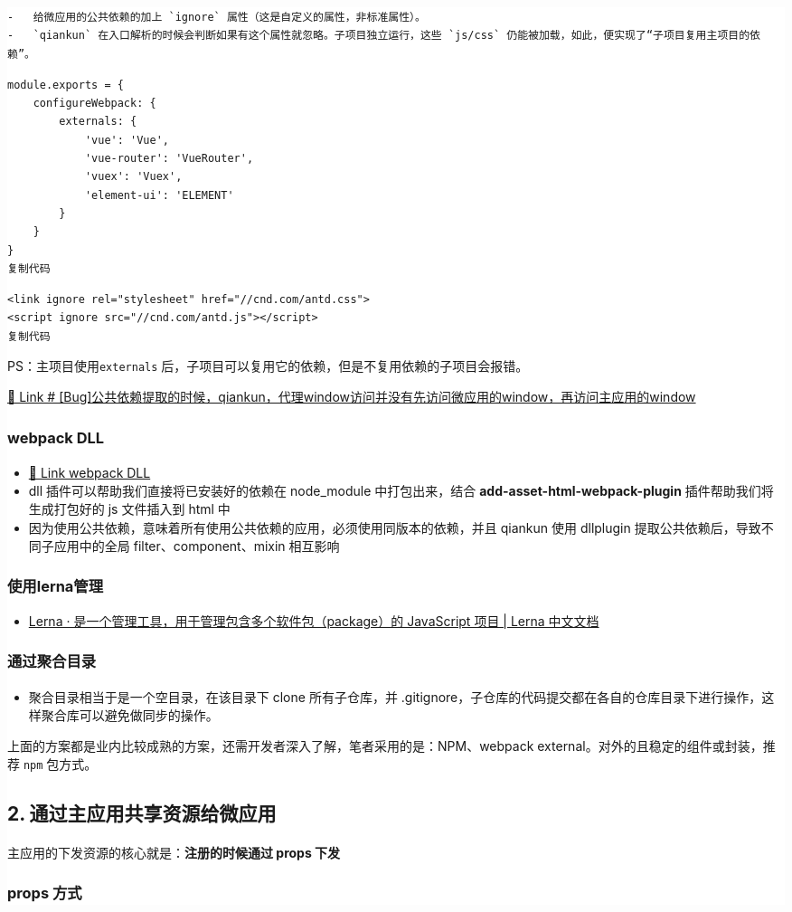     -   给微应用的公共依赖的加上 `ignore` 属性（这是自定义的属性，非标准属性）。
    -   `qiankun` 在入口解析的时候会判断如果有这个属性就忽略。子项目独立运行，这些 `js/css` 仍能被加载，如此，便实现了“子项目复用主项目的依赖”。

```
module.exports = { 
    configureWebpack: { 
        externals: { 
            'vue': 'Vue', 
            'vue-router': 'VueRouter', 
            'vuex': 'Vuex', 
            'element-ui': 'ELEMENT' 
        }
    }
}
复制代码
```

```
<link ignore rel="stylesheet" href="//cnd.com/antd.css">
<script ignore src="//cnd.com/antd.js"></script>
复制代码
```

PS：主项目使用`externals` 后，子项目可以复用它的依赖，但是不复用依赖的子项目会报错。

[🚀 Link # \[Bug\]公共依赖提取的时候，qiankun，代理window访问并没有先访问微应用的window，再访问主应用的window](https://link.juejin.cn/?target=https%3A%2F%2Fgithub.com%2Fumijs%2Fqiankun%2Fissues%2F718 "https://github.com/umijs/qiankun/issues/718")

### webpack DLL

-   [🚀 Link webpack DLL](https://link.juejin.cn/?target=https%3A%2F%2Fwebpack.docschina.org%2Fplugins%2Fdll-plugin%2F "https://webpack.docschina.org/plugins/dll-plugin/")
-   dll 插件可以帮助我们直接将已安装好的依赖在 node\_module 中打包出来，结合 **add-asset-html-webpack-plugin** 插件帮助我们将生成打包好的 js 文件插入到 html 中
-   因为使用公共依赖，意味着所有使用公共依赖的应用，必须使用同版本的依赖，并且 qiankun 使用 dllplugin 提取公共依赖后，导致不同子应用中的全局 filter、component、mixin 相互影响

### 使用lerna管理

-   [Lerna · 是一个管理工具，用于管理包含多个软件包（package）的 JavaScript 项目 | Lerna 中文文档](https://link.juejin.cn/?target=https%3A%2F%2Fwww.lernajs.cn%2F "https://www.lernajs.cn/")

### 通过聚合目录

-   聚合目录相当于是一个空目录，在该目录下 clone 所有子仓库，并 .gitignore，子仓库的代码提交都在各自的仓库目录下进行操作，这样聚合库可以避免做同步的操作。

上面的方案都是业内比较成熟的方案，还需开发者深入了解，笔者采用的是：NPM、webpack external。对外的且稳定的组件或封装，推荐 `npm` 包方式。

## 2\. 通过主应用共享资源给微应用

主应用的下发资源的核心就是：**注册的时候通过 props 下发**

### **props 方式**
